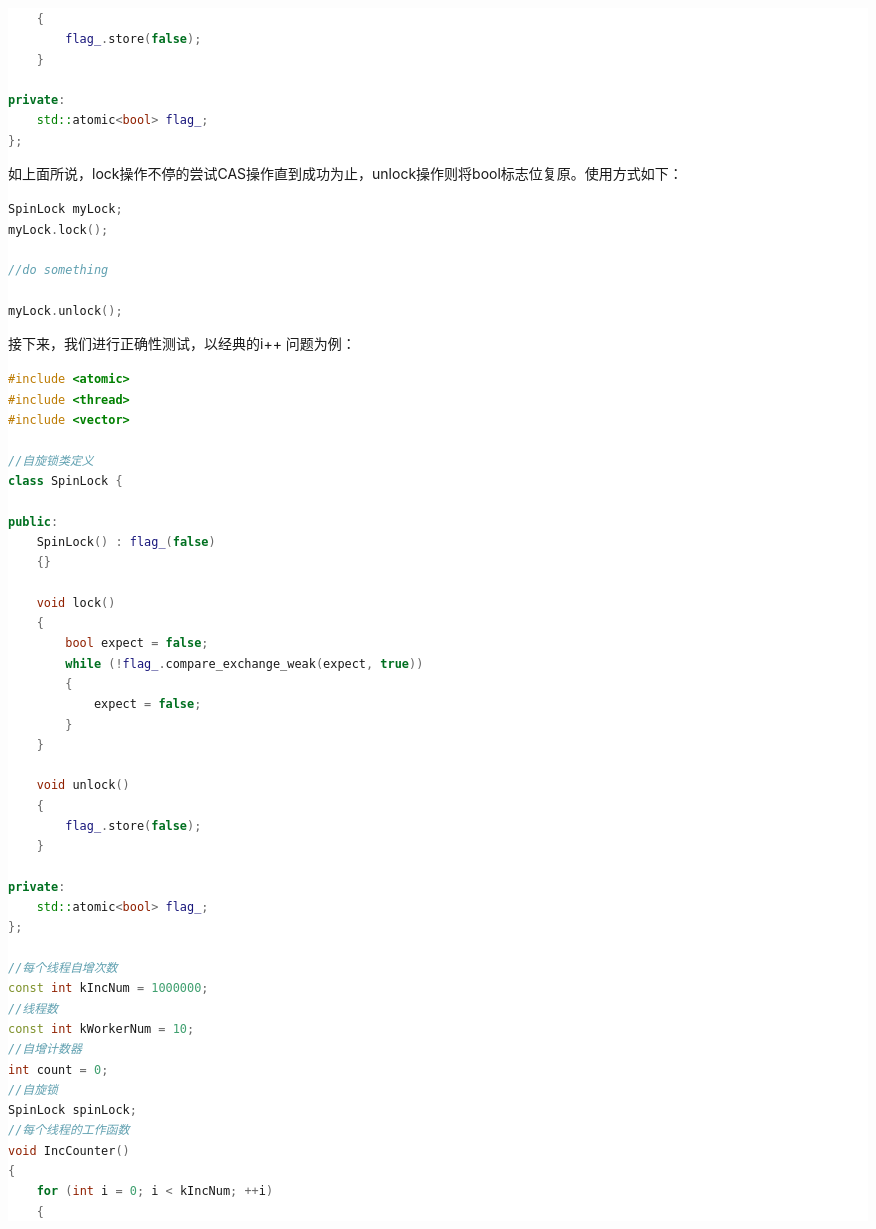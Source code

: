 ```cpp
    {
        flag_.store(false);
    }

private:
    std::atomic<bool> flag_;
};
```

如上面所说，lock操作不停的尝试CAS操作直到成功为止，unlock操作则将bool标志位复原。使用方式如下：

```cpp
SpinLock myLock;
myLock.lock();

//do something

myLock.unlock();
```

接下来，我们进行正确性测试，以经典的i++ 问题为例：

```cpp
#include <atomic>
#include <thread>
#include <vector>

//自旋锁类定义
class SpinLock {

public:
    SpinLock() : flag_(false)
    {}

    void lock()
    {
        bool expect = false;
        while (!flag_.compare_exchange_weak(expect, true))
        {
            expect = false;
        }
    }

    void unlock()
    {
        flag_.store(false);
    }

private:
    std::atomic<bool> flag_;
};

//每个线程自增次数
const int kIncNum = 1000000;
//线程数
const int kWorkerNum = 10;
//自增计数器
int count = 0;
//自旋锁
SpinLock spinLock;
//每个线程的工作函数
void IncCounter()
{
    for (int i = 0; i < kIncNum; ++i)
    {
```